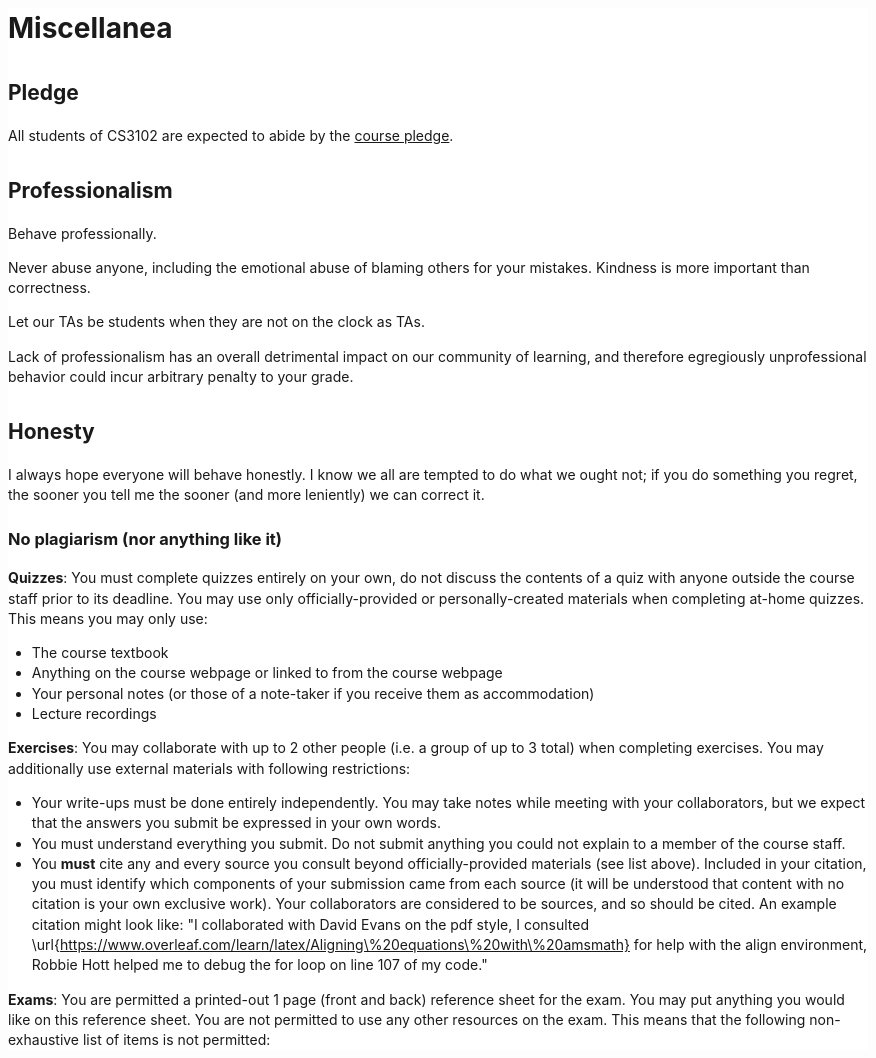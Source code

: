 
# Miscellanea

## Pledge

All students of CS3102 are expected to abide by the [course pledge](pledge.html).

## Professionalism

Behave professionally.

Never abuse anyone, including the emotional abuse of blaming others for your mistakes.
Kindness is more important than correctness.

Let our TAs be students when they are not on the clock as TAs.

Lack of professionalism has an overall detrimental impact on our community of learning, and therefore egregiously unprofessional behavior could incur arbitrary penalty to your grade.

## Honesty

I always hope everyone will behave honestly.
I know we all are tempted to do what we ought not;
if you do something you regret, the sooner you tell me the sooner (and more leniently) we can correct it.

### No plagiarism (nor anything like it)

**Quizzes**: You must complete quizzes entirely on your own, do not discuss the contents of a quiz with anyone outside the course staff prior to its deadline. You may use only officially-provided or personally-created materials when completing at-home quizzes. This means you may only use:

- The course textbook
- Anything on the course webpage or linked to from the course webpage
- Your personal notes (or those of a note-taker if you receive them as accommodation)
- Lecture recordings

**Exercises**: You may collaborate with up to 2 other people (i.e. a group of up to 3 total) when completing exercises. You may additionally use external materials with following restrictions:

- Your write-ups must be done entirely independently. You may take notes while meeting with your collaborators, but we expect that the answers you submit be expressed in your own words. 
- You must understand everything you submit. Do not submit anything you could not explain to a member of the course staff.
- You **must** cite any and every source you consult beyond officially-provided materials (see list above). Included in your citation, you must identify which components of your submission came from each source (it will be understood that content with no citation is your own exclusive work). Your collaborators are considered to be sources, and so should be cited. An example citation might look like: "I collaborated with David Evans on the pdf style, I consulted \url{https://www.overleaf.com/learn/latex/Aligning\%20equations\%20with\%20amsmath} for help with the align environment, Robbie Hott helped me to debug the for loop on line 107 of my code."

**Exams**: You are permitted a printed-out 1 page (front and back) reference sheet for the exam. You may put anything you would like on this reference sheet. You are not permitted to use any other resources on the exam. This means that the following non-exhaustive list of items is not permitted:

